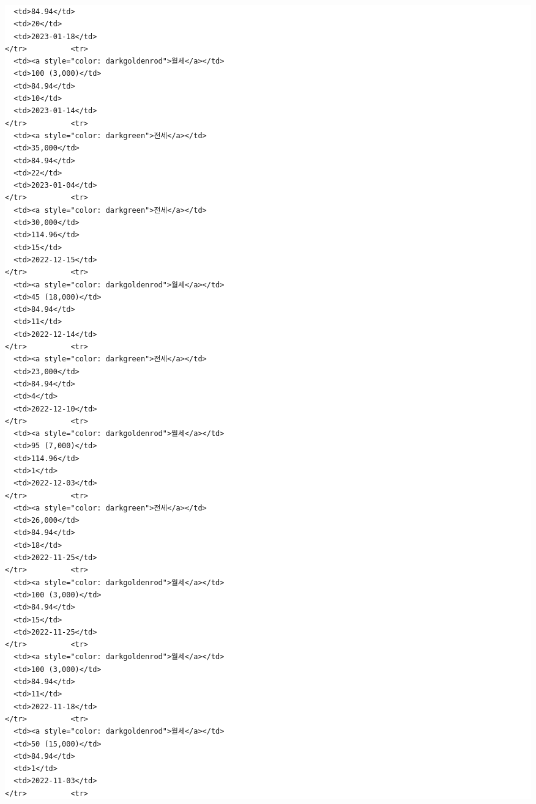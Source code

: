       <td>84.94</td>
      <td>20</td>
      <td>2023-01-18</td>
    </tr>          <tr>
      <td><a style="color: darkgoldenrod">월세</a></td>
      <td>100 (3,000)</td>
      <td>84.94</td>
      <td>10</td>
      <td>2023-01-14</td>
    </tr>          <tr>
      <td><a style="color: darkgreen">전세</a></td>
      <td>35,000</td>
      <td>84.94</td>
      <td>22</td>
      <td>2023-01-04</td>
    </tr>          <tr>
      <td><a style="color: darkgreen">전세</a></td>
      <td>30,000</td>
      <td>114.96</td>
      <td>15</td>
      <td>2022-12-15</td>
    </tr>          <tr>
      <td><a style="color: darkgoldenrod">월세</a></td>
      <td>45 (18,000)</td>
      <td>84.94</td>
      <td>11</td>
      <td>2022-12-14</td>
    </tr>          <tr>
      <td><a style="color: darkgreen">전세</a></td>
      <td>23,000</td>
      <td>84.94</td>
      <td>4</td>
      <td>2022-12-10</td>
    </tr>          <tr>
      <td><a style="color: darkgoldenrod">월세</a></td>
      <td>95 (7,000)</td>
      <td>114.96</td>
      <td>1</td>
      <td>2022-12-03</td>
    </tr>          <tr>
      <td><a style="color: darkgreen">전세</a></td>
      <td>26,000</td>
      <td>84.94</td>
      <td>18</td>
      <td>2022-11-25</td>
    </tr>          <tr>
      <td><a style="color: darkgoldenrod">월세</a></td>
      <td>100 (3,000)</td>
      <td>84.94</td>
      <td>15</td>
      <td>2022-11-25</td>
    </tr>          <tr>
      <td><a style="color: darkgoldenrod">월세</a></td>
      <td>100 (3,000)</td>
      <td>84.94</td>
      <td>11</td>
      <td>2022-11-18</td>
    </tr>          <tr>
      <td><a style="color: darkgoldenrod">월세</a></td>
      <td>50 (15,000)</td>
      <td>84.94</td>
      <td>1</td>
      <td>2022-11-03</td>
    </tr>          <tr>
